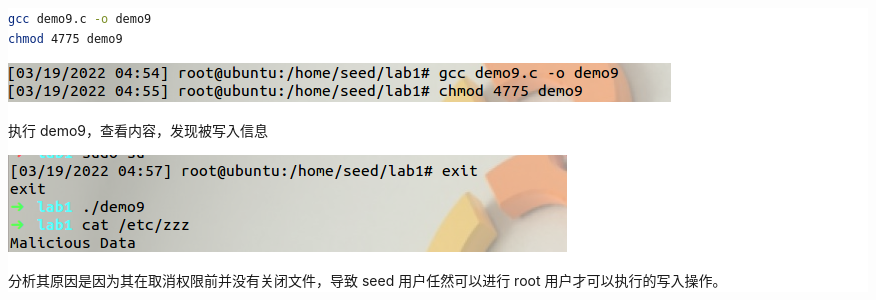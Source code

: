 ```bash
gcc demo9.c -o demo9
chmod 4775 demo9
```

![image-20220319195602874](EnvironmentVariableandSet-UIDProgram/image-20220319195602874.png)

执行 demo9，查看内容，发现被写入信息

![image-20220319195732586](EnvironmentVariableandSet-UIDProgram/image-20220319195732586.png)

分析其原因是因为其在取消权限前并没有关闭文件，导致 seed 用户任然可以进行 root 用户才可以执行的写入操作。